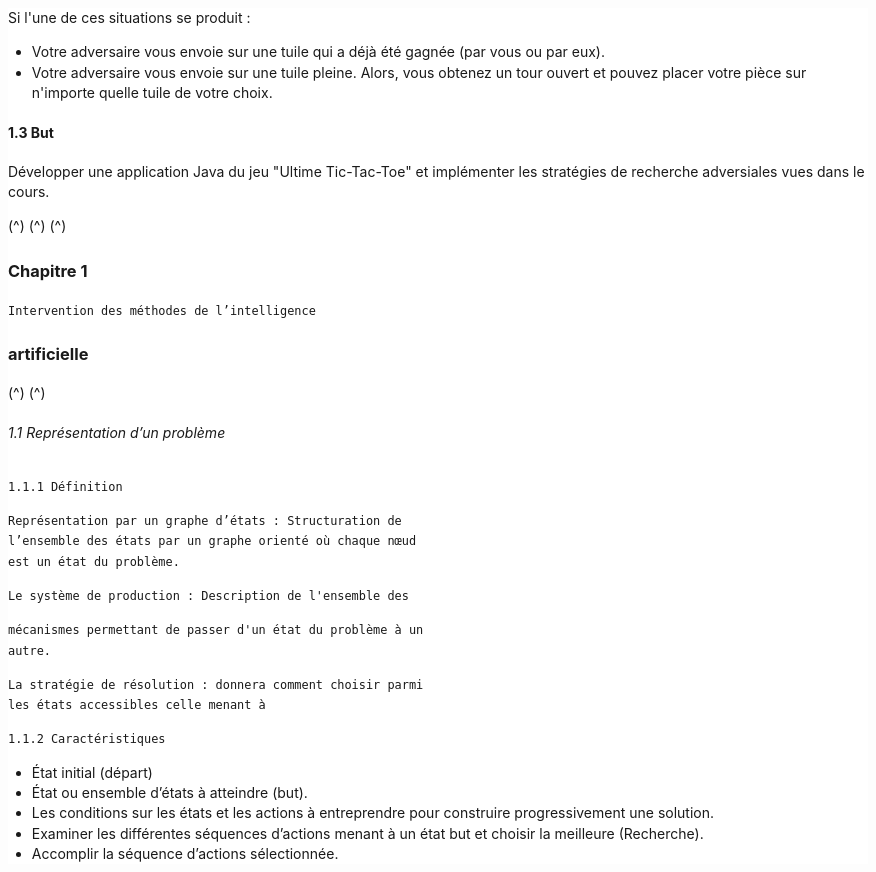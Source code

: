 Si l'une de ces situations se produit :

- Votre adversaire vous envoie sur une tuile qui a déjà été
    gagnée (par vous ou par eux).
- Votre adversaire vous envoie sur une tuile pleine.
Alors, vous obtenez un tour ouvert et pouvez placer votre pièce
sur n'importe quelle tuile de votre choix.

#### 1.3 But

Développer une application Java du jeu "Ultime Tic-Tac-Toe" et
implémenter les stratégies de recherche adversiales vues dans le
cours.


(^)
(^)
(^)

### Chapitre 1

```
Intervention des méthodes de l’intelligence
```
### artificielle

(^)
(^)

###### 1.1 Représentation d’un problème

```
1.1.1 Définition
```
```
Représentation par un graphe d’états : Structuration de
l’ensemble des états par un graphe orienté où chaque nœud
est un état du problème.
```
```
Le système de production : Description de l'ensemble des
```

```
mécanismes permettant de passer d'un état du problème à un
autre.
```
```
La stratégie de résolution : donnera comment choisir parmi
les états accessibles celle menant à
```
```
1.1.2 Caractéristiques
```
- État initial (départ)
- État ou ensemble d’états à atteindre (but).
- Les conditions sur les états et les actions à entreprendre
    pour construire progressivement une solution.
- Examiner les différentes séquences d’actions menant à
    un état but et choisir la meilleure (Recherche).
- Accomplir la séquence d’actions sélectionnée.
